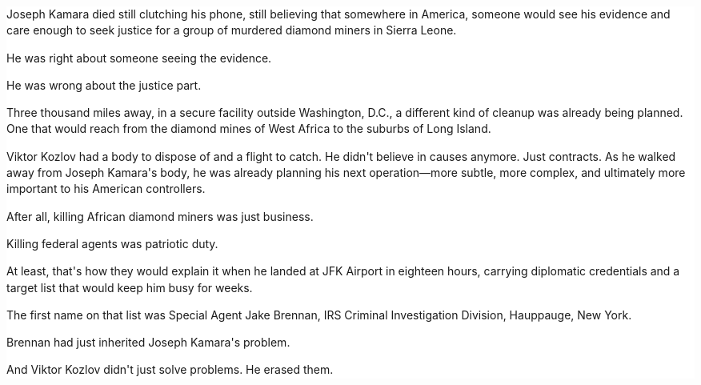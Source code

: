Joseph Kamara died still clutching his phone, still believing that somewhere in America, someone would see his evidence and care enough to seek justice for a group of murdered diamond miners in Sierra Leone.

He was right about someone seeing the evidence.

He was wrong about the justice part.

Three thousand miles away, in a secure facility outside Washington, D.C., a different kind of cleanup was already being planned. One that would reach from the diamond mines of West Africa to the suburbs of Long Island.

Viktor Kozlov had a body to dispose of and a flight to catch. He didn't believe in causes anymore. Just contracts. As he walked away from Joseph Kamara's body, he was already planning his next operation—more subtle, more complex, and ultimately more important to his American controllers.

After all, killing African diamond miners was just business.

Killing federal agents was patriotic duty.

At least, that's how they would explain it when he landed at JFK Airport in eighteen hours, carrying diplomatic credentials and a target list that would keep him busy for weeks.

The first name on that list was Special Agent Jake Brennan, IRS Criminal Investigation Division, Hauppauge, New York.

Brennan had just inherited Joseph Kamara's problem.

And Viktor Kozlov didn't just solve problems. He erased them. 